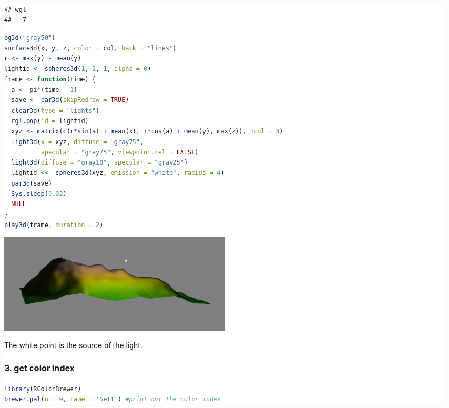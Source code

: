     ## wgl 
    ##   7

``` r
bg3d("gray50")
surface3d(x, y, z, color = col, back = "lines")
r <- max(y) - mean(y)
lightid <- spheres3d(1, 1, 1, alpha = 0)
frame <- function(time) {
  a <- pi*(time - 1)
  save <- par3d(skipRedraw = TRUE)
  clear3d(type = "lights")
  rgl.pop(id = lightid)
  xyz <- matrix(c(r*sin(a) + mean(x), r*cos(a) + mean(y), max(z)), ncol = 3)
  light3d(x = xyz, diffuse = "gray75",
          specular = "gray75", viewpoint.rel = FALSE)
  light3d(diffuse = "gray10", specular = "gray25")
  lightid <<- spheres3d(xyz, emission = "white", radius = 4)
  par3d(save)
  Sys.sleep(0.02)
  NULL
}
play3d(frame, duration = 2)
```

<img src="example7.png" width="50%" />

The white point is the source of the light.

### 3\. get color index

``` r
library(RColorBrewer)
brewer.pal(n = 9, name = 'Set1') #print out the color index
```
